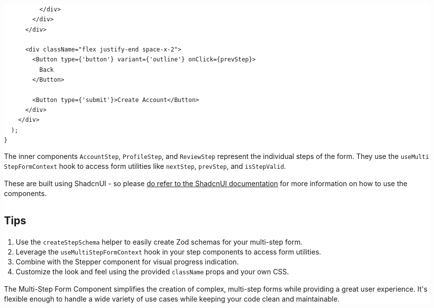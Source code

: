 ```tsx
          </div>
        </div>
      </div>

      <div className="flex justify-end space-x-2">
        <Button type={'button'} variant={'outline'} onClick={prevStep}>
          Back
        </Button>

        <Button type={'submit'}>Create Account</Button>
      </div>
    </div>
  );
}
```

The inner components `AccountStep`, `ProfileStep`, and `ReviewStep` represent the individual steps of the form. They use the `useMultiStepFormContext` hook to access form utilities like `nextStep`, `prevStep`, and `isStepValid`.

These are built using ShadcnUI - so please [do refer to the ShadcnUI documentation](https://ui.shadcn.com/docs/components/form) for more information on how to use the components.

## Tips

1. Use the `createStepSchema` helper to easily create Zod schemas for your multi-step form.
2. Leverage the `useMultiStepFormContext` hook in your step components to access form utilities.
3. Combine with the Stepper component for visual progress indication.
4. Customize the look and feel using the provided `className` props and your own CSS.

The Multi-Step Form Component simplifies the creation of complex, multi-step forms while providing a great user experience. It's flexible enough to handle a wide variety of use cases while keeping your code clean and maintainable.


